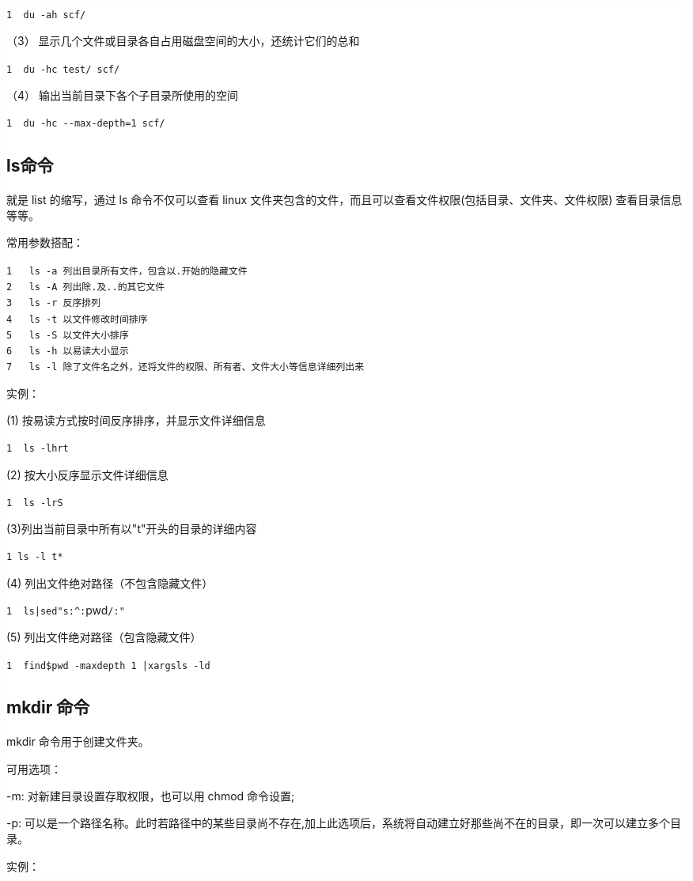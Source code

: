 `1  du ‐ah scf/`

（3）  显示几个文件或目录各自占用磁盘空间的大小，还统计它们的总和

`1  du ‐hc test/ scf/`

（4）  输出当前目录下各个子目录所使用的空间

`1  du ‐hc ‐‐max‐depth=1 scf/`

## ls命令

就是 list 的缩写，通过 ls 命令不仅可以查看 linux 文件夹包含的文件，而且可以查看文件权限(包括目录、文件夹、文件权限) 查看目录信息等等。

常用参数搭配：

```
1	ls ‐a 列出目录所有文件，包含以.开始的隐藏文件
2	ls ‐A 列出除.及..的其它文件
3	ls ‐r 反序排列
4	ls ‐t 以文件修改时间排序
5	ls ‐S 以文件大小排序
6	ls ‐h 以易读大小显示
7	ls ‐l 除了文件名之外，还将文件的权限、所有者、文件大小等信息详细列出来

```

实例：

(1) 按易读方式按时间反序排序，并显示文件详细信息

`1  ls ‐lhrt`

(2) 按大小反序显示文件详细信息

`1  ls ‐lrS`

(3)列出当前目录中所有以"t"开头的目录的详细内容

`1 ls ‐l t*`

(4) 列出文件绝对路径（不包含隐藏文件）

`1  ls|sed"s:^:`pwd`/:"`

(5) 列出文件绝对路径（包含隐藏文件）

`1  find$pwd ‐maxdepth 1 |xargsls ‐ld`

## mkdir 命令

mkdir 命令用于创建文件夹。

可用选项：

-m: 对新建目录设置存取权限，也可以用 chmod 命令设置;

-p: 可以是一个路径名称。此时若路径中的某些目录尚不存在,加上此选项后，系统将自动建立好那些尚不在的目录，即一次可以建立多个目录。

实例：
